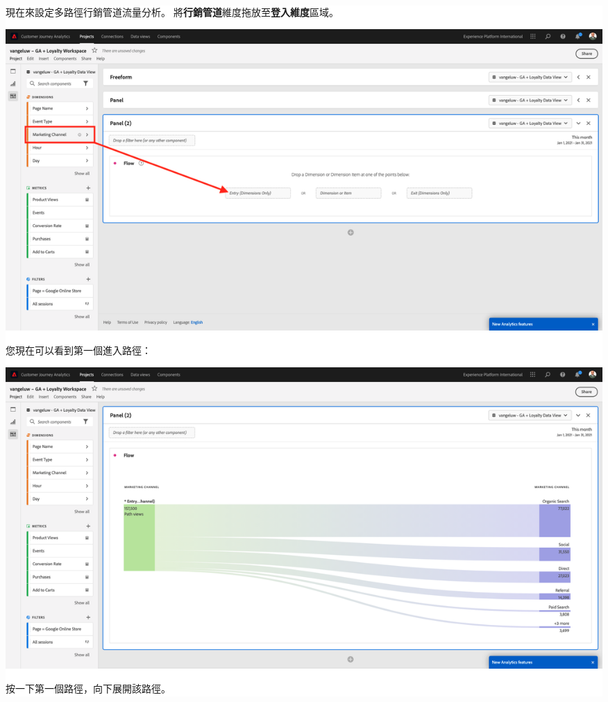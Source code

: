 現在來設定多路徑行銷管道流量分析。 將&#x200B;**行銷管道**&#x200B;維度拖放至&#x200B;**登入維度**&#x200B;區域。

![示範](./images/pro55.png)

您現在可以看到第一個進入路徑：

![示範](./images/pro56.png)

按一下第一個路徑，向下展開該路徑。
